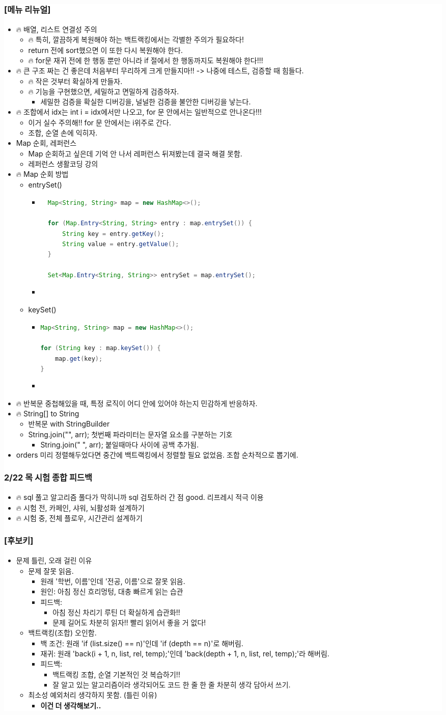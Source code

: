 
### [메뉴 리뉴얼]
- 🔥 배열, 리스트 연결성 주의
  - 🔥 특히, 깔끔하게 복원해야 하는 백트랙킹에서는 각별한 주의가 필요하다!
  - return 전에 sort했으면 이 또한 다시 복원해야 한다.
  - 🔥 for문 재귀 전에 한 행동 뿐만 아니라 if 절에서 한 행동까지도 복원해야 한다!!!
- 🔥 큰 구조 짜는 건 좋은데 처음부터 무리하게 크게 만들지마!! -> 나중에 테스트, 검증할 때 힘들다.
  - 🔥 작은 것부터 확실하게 만들자. 
  - 🔥 기능을 구현했으면, 세밀하고 면밀하게 검증하자.
    - 세밀한 검증을 확실한 디버깅을, 널널한 검증을 불안한 디버깅을 낳는다.
- 🔥 조합에서 idx는 int i = idx에서만 나오고, for 문 안에서는 일반적으로 안나온다!!!
  - 이거 실수 주의해!! for 문 안에서는 i위주로 간다. 
  - 조합, 순열 손에 익히자.
- Map 순회, 레퍼런스
  - Map 순회하고 싶은데 기억 안 나서 레퍼런스 뒤져봤는데 결국 해결 못함.
  - 레퍼런스 생활코딩 강의
- 🔥 Map 순회 방법
  - entrySet()
    - ```java
        Map<String, String> map = new HashMap<>();
      
        for (Map.Entry<String, String> entry : map.entrySet()) {
            String key = entry.getKey();
            String value = entry.getValue();
        }

        Set<Map.Entry<String, String>> entrySet = map.entrySet();
    - ```
  - keySet()
    - ```java
      Map<String, String> map = new HashMap<>();
      
      for (String key : map.keySet()) {
          map.get(key);
      }
    - ```
- 🔥 반복문 중첩해있을 때, 특정 로직이 어디 안에 있어야 하는지 민감하게 반응하자.
- 🔥 String[] to String
  - 반복문 with StringBuilder
  - String.join("", arr); 첫번째 파라미터는 문자열 요소를 구분하는 기호
    - String.join(" ", arr); 붙일때마다 사이에 공백 추가됨.
- orders 미리 정렬해두었다면 중간에 백트랙킹에서 정렬할 필요 없었음. 조합 순차적으로 뽑기에.

### 2/22 목 시험 종합 피드백
- 🔥 sql 풀고 알고리즘 풀다가 막히니까 sql 검토하러 간 점 good. 리프레시 적극 이용
- 🔥 시험 전, 카페인, 샤워, 뇌활성화 설계하기
- 🔥 시험 중, 전체 플로우, 시간관리 설계하기

### [후보키]
- 문제 틀린, 오래 걸린 이유
  - 문제 잘못 읽음.
    - 원래 '학번, 이름'인데 '전공, 이름'으로 잘못 읽음.
    - 원인: 아침 정신 흐리멍텅, 대충 빠르게 읽는 습관
    - 피드백: 
      - 아침 정신 차리기 루틴 더 확실하게 습관화!!
      - 문제 길어도 차분히 읽자!! 빨리 읽어서 좋을 거 없다!
  - 백트랙킹(조합) 오인함.
    - 백 조건: 원래 'if (list.size() == n)'인데 'if (depth == n)'로 해버림.
    - 재귀: 원래 'back(i + 1, n, list, rel, temp);'인데 'back(depth + 1, n, list, rel, temp);'라 해버림.
    - 피드백: 
      - 백트랙킹 조합, 순열 기본적인 것 복습하기!!
      - 잘 알고 있는 알고리즘이라 생각되어도 코드 한 줄 한 줄 차분히 생각 담아서 쓰기.
  - 최소성 예외처리 생각하지 못함. (틀린 이유)
    - **이건 더 생각해보기..**